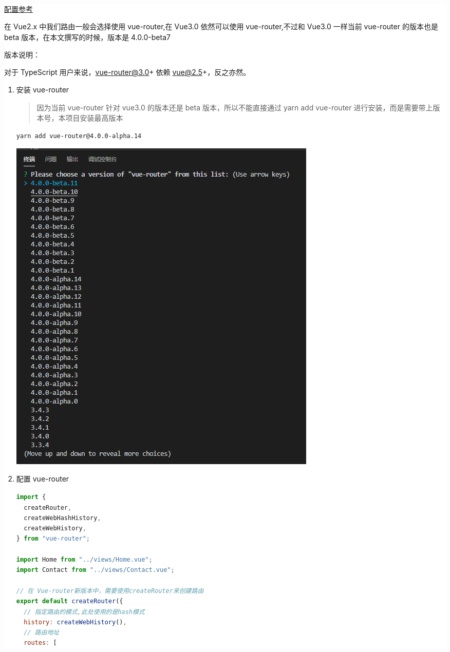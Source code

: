 [配置参考](https://zhuanlan.zhihu.com/p/138444490)

在 Vue2.x 中我们路由一般会选择使用 vue-router,在 Vue3.0 依然可以使用 vue-router,不过和 Vue3.0 一样当前 vue-router 的版本也是 beta 版本，在本文撰写的时候，版本是 4.0.0-beta7

版本说明：

对于 TypeScript 用户来说，vue-router@3.0+ 依赖 vue@2.5+，反之亦然。

1. 安装 vue-router

   > 因为当前 vue-router 针对 vue3.0 的版本还是 beta 版本，所以不能直接通过 yarn add vue-router 进行安装，而是需要带上版本号，本项目安装最高版本

   ```
   yarn add vue-router@4.0.0-alpha.14
   ```

   ![](https://github.com/zockbell/vue3.0/blob/master/src/assets/imgs/7.png)

2. 配置 vue-router

   ```js
   import {
     createRouter,
     createWebHashHistory,
     createWebHistory,
   } from "vue-router";

   import Home from "../views/Home.vue";
   import Contact from "../views/Contact.vue";

   // 在 Vue-router新版本中，需要使用createRouter来创建路由
   export default createRouter({
     // 指定路由的模式,此处使用的是hash模式
     history: createWebHistory(),
     // 路由地址
     routes: [
   ```